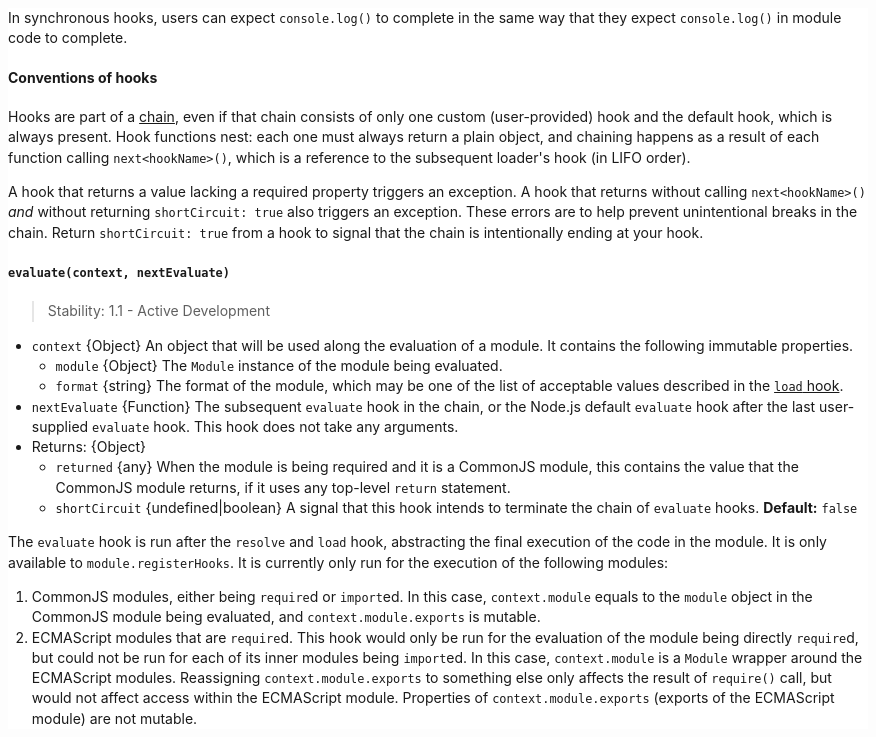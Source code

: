 In synchronous hooks, users can expect `console.log()` to complete in the same way that
they expect `console.log()` in module code to complete.

#### Conventions of hooks

Hooks are part of a [chain][], even if that chain consists of only one
custom (user-provided) hook and the default hook, which is always present. Hook
functions nest: each one must always return a plain object, and chaining happens
as a result of each function calling `next<hookName>()`, which is a reference to
the subsequent loader's hook (in LIFO order).

A hook that returns a value lacking a required property triggers an exception. A
hook that returns without calling `next<hookName>()` _and_ without returning
`shortCircuit: true` also triggers an exception. These errors are to help
prevent unintentional breaks in the chain. Return `shortCircuit: true` from a
hook to signal that the chain is intentionally ending at your hook.

#### `evaluate(context, nextEvaluate)`



> Stability: 1.1 - Active Development

* `context` {Object} An object that will be used along the evaluation of a module.
  It contains the following immutable properties.
  * `module` {Object} The `Module` instance of the module being evaluated.
  * `format` {string} The format of the module, which may be one of the list of
    acceptable values described in the [`load` hook][load hook].
* `nextEvaluate` {Function} The subsequent `evaluate` hook in the chain, or the
  Node.js default `evaluate` hook after the last user-supplied `evaluate` hook.
  This hook does not take any arguments.
* Returns: {Object}
  * `returned` {any} When the module is being required and it is a CommonJS module,
    this contains the value that the CommonJS module returns, if
    it uses any top-level `return` statement.
  * `shortCircuit` {undefined|boolean} A signal that this hook intends to
    terminate the chain of `evaluate` hooks. **Default:** `false`

The `evaluate` hook is run after the `resolve` and `load` hook,
abstracting the final execution of the code in the module. It is only
available to `module.registerHooks`. It is currently only run for the
execution of the following modules:

1. CommonJS modules, either being `require`d or `import`ed. In this
   case, `context.module` equals to the `module` object in the CommonJS
   module being evaluated, and `context.module.exports` is mutable.
2. ECMAScript modules that are `require`d. This hook would only be run
   for the evaluation of the module being directly `require`d, but
   could not be run for each of its inner modules being `import`ed. In
   this case, `context.module` is a `Module` wrapper around the
   ECMAScript modules. Reassigning `context.module.exports` to
   something else only affects the result of `require()` call, but
   would not affect access within the ECMAScript module. Properties of
   `context.module.exports` (exports of the ECMAScript module) are not
   mutable.


[CommonJS]: modules.md
[Conditional exports]: packages.md#conditional-exports
[Customization hooks]: #customization-hooks
[ES Modules]: esm.md
[Permission Model]: permissions.md#permission-model
[Source Map]: https://sourcemaps.info/spec.html
[Source map v3 format]: https://sourcemaps.info/spec.html#h.mofvlxcwqzej
[V8 JavaScript code coverage]: https://v8project.blogspot.com/2017/12/javascript-code-coverage.html
[V8 code cache]: https://v8.dev/blog/code-caching-for-devs
[`"exports"`]: packages.md#exports
[`--enable-source-maps`]: cli.md#--enable-source-maps
[`--import`]: cli.md#--importmodule
[`--require`]: cli.md#-r---require-module
[`NODE_COMPILE_CACHE=dir`]: cli.md#node_compile_cachedir
[`NODE_DISABLE_COMPILE_CACHE=1`]: cli.md#node_disable_compile_cache1
[`NODE_V8_COVERAGE=dir`]: cli.md#node_v8_coveragedir
[`SourceMap`]: #class-modulesourcemap
[`initialize`]: #initialize
[`module.constants.compileCacheStatus`]: #moduleconstantscompilecachestatus
[`module.enableCompileCache()`]: #moduleenablecompilecachecachedir
[`module.flushCompileCache()`]: #moduleflushcompilecache
[`module.getCompileCacheDir()`]: #modulegetcompilecachedir
[`module`]: #the-module-object
[`os.tmpdir()`]: os.md#ostmpdir
[`registerHooks`]: #moduleregisterhooksoptions
[`register`]: #moduleregisterspecifier-parenturl-options
[`util.TextDecoder`]: util.md#class-utiltextdecoder
[chain]: #chaining
[hooks]: #customization-hooks
[load hook]: #loadurl-context-nextload
[module compile cache]: #module-compile-cache
[module wrapper]: modules.md#the-module-wrapper
[realm]: https://tc39.es/ecma262/#realm
[resolve hook]: #resolvespecifier-context-nextresolve
[source map include directives]: https://sourcemaps.info/spec.html#h.lmz475t4mvbx
[the documentation of `Worker`]: worker_threads.md#new-workerfilename-options
[transferable objects]: worker_threads.md#portpostmessagevalue-transferlist
[transform TypeScript features]: typescript.md#typescript-features
[type-stripping]: typescript.md#type-stripping